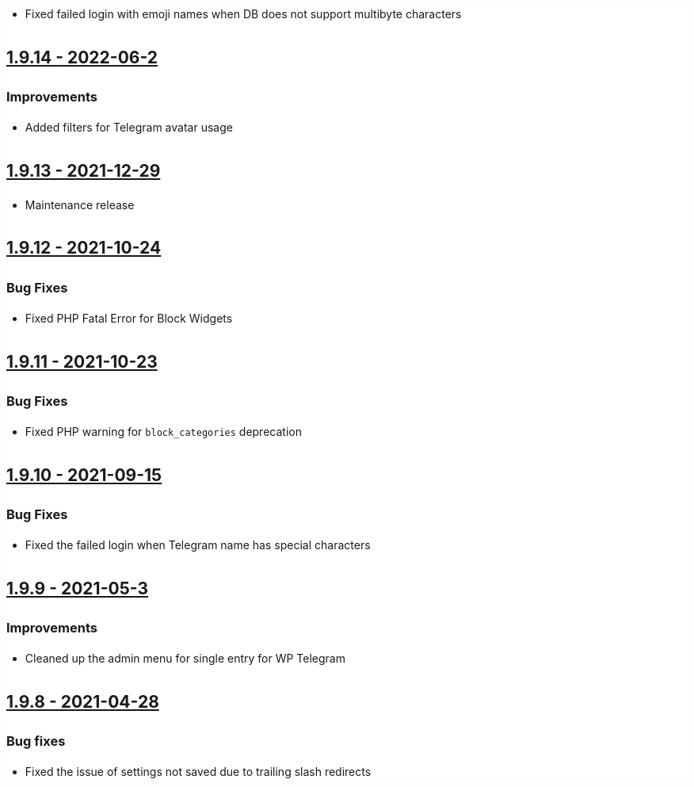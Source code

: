 - Fixed failed login with emoji names when DB does not support multibyte characters

## [1.9.14 - 2022-06-2](https://github.com/wpsocio/wptelegram-login/releases/tag/v1.9.14)

### Improvements

- Added filters for Telegram avatar usage

## [1.9.13 - 2021-12-29](https://github.com/wpsocio/wptelegram-login/releases/tag/v1.9.13)

- Maintenance release

## [1.9.12 - 2021-10-24](https://github.com/wpsocio/wptelegram-login/releases/tag/v1.9.12)

### Bug Fixes

- Fixed PHP Fatal Error for Block Widgets

## [1.9.11 - 2021-10-23](https://github.com/wpsocio/wptelegram-login/releases/tag/v1.9.11)

### Bug Fixes

- Fixed PHP warning for `block_categories` deprecation

## [1.9.10 - 2021-09-15](https://github.com/wpsocio/wptelegram-login/releases/tag/v1.9.10)

### Bug Fixes

- Fixed the failed login when Telegram name has special characters

## [1.9.9 - 2021-05-3](https://github.com/wpsocio/wptelegram-login/releases/tag/v1.9.9)

### Improvements

- Cleaned up the admin menu for single entry for WP Telegram

## [1.9.8 - 2021-04-28](https://github.com/wpsocio/wptelegram-login/releases/tag/v1.9.8)

### Bug fixes

- Fixed the issue of settings not saved due to trailing slash redirects
